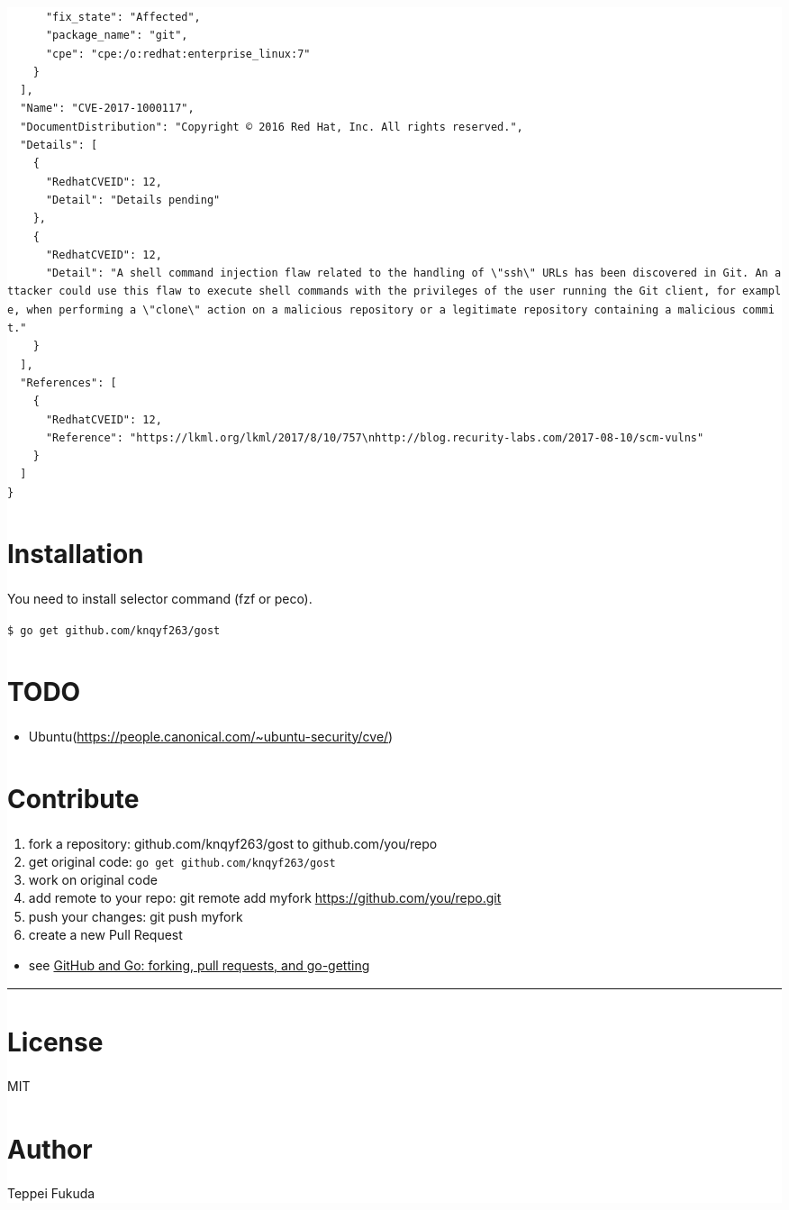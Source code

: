 ```
      "fix_state": "Affected",
      "package_name": "git",
      "cpe": "cpe:/o:redhat:enterprise_linux:7"
    }
  ],
  "Name": "CVE-2017-1000117",
  "DocumentDistribution": "Copyright © 2016 Red Hat, Inc. All rights reserved.",
  "Details": [
    {
      "RedhatCVEID": 12,
      "Detail": "Details pending"
    },
    {
      "RedhatCVEID": 12,
      "Detail": "A shell command injection flaw related to the handling of \"ssh\" URLs has been discovered in Git. An attacker could use this flaw to execute shell commands with the privileges of the user running the Git client, for example, when performing a \"clone\" action on a malicious repository or a legitimate repository containing a malicious commit."
    }
  ],
  "References": [
    {
      "RedhatCVEID": 12,
      "Reference": "https://lkml.org/lkml/2017/8/10/757\nhttp://blog.recurity-labs.com/2017-08-10/scm-vulns"
    }
  ]
}
```

# Installation

You need to install selector command (fzf or peco).

```
$ go get github.com/knqyf263/gost
```

# TODO
- Ubuntu(https://people.canonical.com/~ubuntu-security/cve/)

# Contribute

1. fork a repository: github.com/knqyf263/gost to github.com/you/repo
2. get original code: `go get github.com/knqyf263/gost`
3. work on original code
4. add remote to your repo: git remote add myfork https://github.com/you/repo.git
5. push your changes: git push myfork
6. create a new Pull Request

- see [GitHub and Go: forking, pull requests, and go-getting](http://blog.campoy.cat/2014/03/github-and-go-forking-pull-requests-and.html)

----

# License
MIT

# Author
Teppei Fukuda
